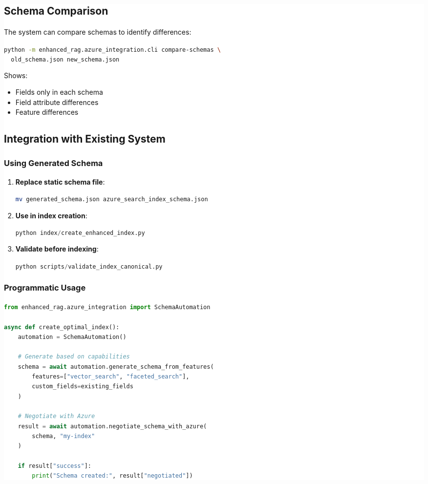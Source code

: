 ## Schema Comparison

The system can compare schemas to identify differences:

```bash
python -m enhanced_rag.azure_integration.cli compare-schemas \
  old_schema.json new_schema.json
```

Shows:
- Fields only in each schema
- Field attribute differences
- Feature differences

## Integration with Existing System

### Using Generated Schema

1. **Replace static schema file**:
   ```bash
   mv generated_schema.json azure_search_index_schema.json
   ```

2. **Use in index creation**:
   ```python
   python index/create_enhanced_index.py
   ```

3. **Validate before indexing**:
   ```python
   python scripts/validate_index_canonical.py
   ```

### Programmatic Usage

```python
from enhanced_rag.azure_integration import SchemaAutomation

async def create_optimal_index():
    automation = SchemaAutomation()
    
    # Generate based on capabilities
    schema = await automation.generate_schema_from_features(
        features=["vector_search", "faceted_search"],
        custom_fields=existing_fields
    )
    
    # Negotiate with Azure
    result = await automation.negotiate_schema_with_azure(
        schema, "my-index"
    )
    
    if result["success"]:
        print("Schema created:", result["negotiated"])
```
